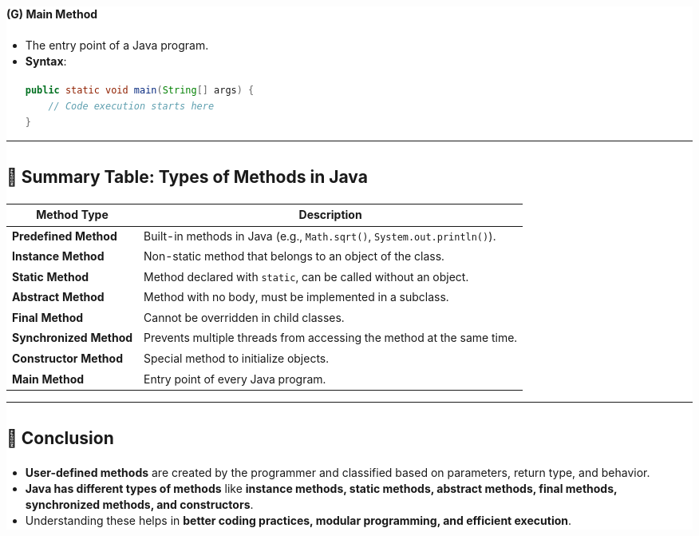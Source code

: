 
#### **(G) Main Method**
- The entry point of a Java program.  
- **Syntax**:  
  ```java
  public static void main(String[] args) {
      // Code execution starts here
  }
  ```

---

## **📌 Summary Table: Types of Methods in Java**
| **Method Type**   | **Description** |
|------------------|----------------|
| **Predefined Method** | Built-in methods in Java (e.g., `Math.sqrt()`, `System.out.println()`). |
| **Instance Method** | Non-static method that belongs to an object of the class. |
| **Static Method** | Method declared with `static`, can be called without an object. |
| **Abstract Method** | Method with no body, must be implemented in a subclass. |
| **Final Method** | Cannot be overridden in child classes. |
| **Synchronized Method** | Prevents multiple threads from accessing the method at the same time. |
| **Constructor Method** | Special method to initialize objects. |
| **Main Method** | Entry point of every Java program. |

---

## **📌 Conclusion**
- **User-defined methods** are created by the programmer and classified based on parameters, return type, and behavior.  
- **Java has different types of methods** like **instance methods, static methods, abstract methods, final methods, synchronized methods, and constructors**.  
- Understanding these helps in **better coding practices, modular programming, and efficient execution**.

